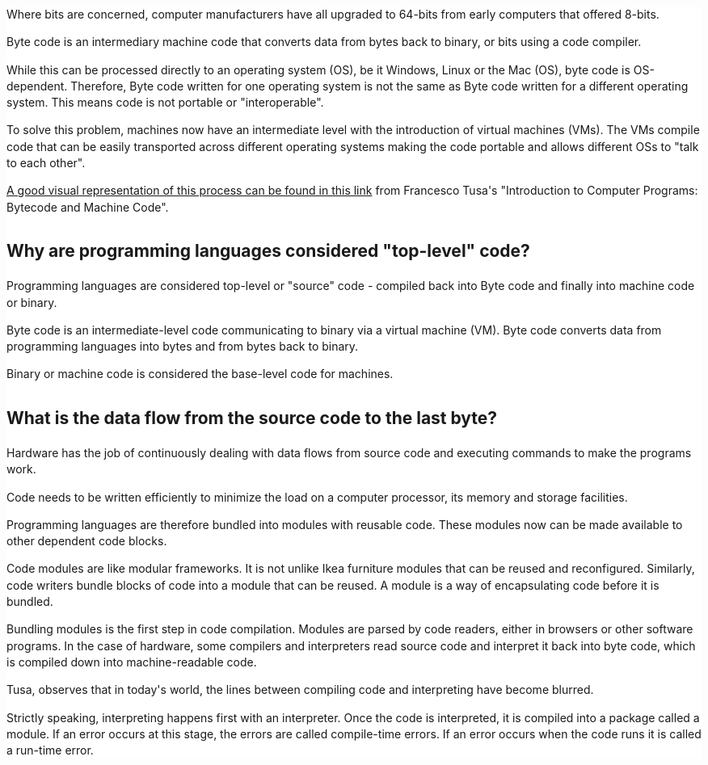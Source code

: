 Where bits are concerned, computer manufacturers have all upgraded to 64-bits from early computers that offered 8-bits.

Byte code is an intermediary machine code that converts data from bytes back to binary, or bits using a code compiler.

While this can be processed directly to an operating system (OS), be it Windows, Linux or the Mac (OS), byte code is OS-dependent. Therefore, Byte code written for one operating system is not the same as Byte code written for a different operating system. This means code is not portable or "interoperable".

To solve this problem, machines now have an intermediate level with the introduction of virtual machines (VMs). The VMs compile code that can be easily transported across different operating systems making the code portable and allows different OSs to "talk to each other".

[A good visual representation of this process can be found in this link](https://thinkobjectoriented.hashnode.dev/introduction-to-computer-programs-bytecode-machine-code) from Francesco Tusa's "Introduction to Computer Programs: Bytecode and Machine Code".

## Why are programming languages considered "top-level" code?

Programming languages are considered top-level or "source" code - compiled back into Byte code and finally into machine code or binary.

Byte code is an intermediate-level code communicating to binary via a virtual machine (VM). Byte code converts data from programming languages into bytes and from bytes back to binary.

Binary or machine code is considered the base-level code for machines.

## What is the data flow from the source code to the last byte?

Hardware has the job of continuously dealing with data flows from source code and executing commands to make the programs work.

Code needs to be written efficiently to minimize the load on a computer processor, its memory and storage facilities.

Programming languages are therefore bundled into modules with reusable code. These modules now can be made available to other dependent code blocks.

Code modules are like modular frameworks. It is not unlike Ikea furniture modules that can be reused and reconfigured. Similarly, code writers bundle blocks of code into a module that can be reused. A module is a way of encapsulating code before it is bundled.

Bundling modules is the first step in code compilation. Modules are parsed by code readers, either in browsers or other software programs. In the case of hardware, some compilers and interpreters read source code and interpret it back into byte code, which is compiled down into machine-readable code.

Tusa, observes that in today's world, the lines between compiling code and interpreting have become blurred.

Strictly speaking, interpreting happens first with an interpreter. Once the code is interpreted, it is compiled into a package called a module. If an error occurs at this stage, the errors are called compile-time errors. If an error occurs when the code runs it is called a run-time error.
